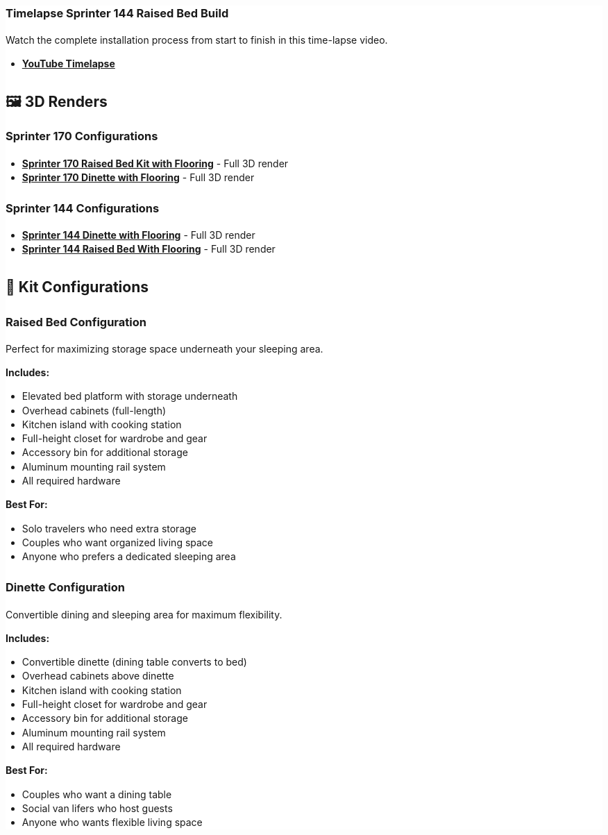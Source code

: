 ### Timelapse Sprinter 144 Raised Bed Build
Watch the complete installation process from start to finish in this time-lapse video.
- **[YouTube Timelapse](https://youtu.be/akr0OQfeDCU)**

## 🖼️ 3D Renders

### Sprinter 170 Configurations
- **[Sprinter 170 Raised Bed Kit with Flooring](https://a360.co/4kGt3p1)** - Full 3D render
- **[Sprinter 170 Dinette with Flooring](https://a360.co/42FQlE5)** - Full 3D render

### Sprinter 144 Configurations
- **[Sprinter 144 Dinette with Flooring](https://a360.co/4mXCqmf)** - Full 3D render
- **[Sprinter 144 Raised Bed With Flooring](https://a360.co/42ehdLq)** - Full 3D render

## 🔧 Kit Configurations

### Raised Bed Configuration
Perfect for maximizing storage space underneath your sleeping area.

**Includes:**
- Elevated bed platform with storage underneath
- Overhead cabinets (full-length)
- Kitchen island with cooking station
- Full-height closet for wardrobe and gear
- Accessory bin for additional storage
- Aluminum mounting rail system
- All required hardware

**Best For:**
- Solo travelers who need extra storage
- Couples who want organized living space
- Anyone who prefers a dedicated sleeping area

### Dinette Configuration
Convertible dining and sleeping area for maximum flexibility.

**Includes:**
- Convertible dinette (dining table converts to bed)
- Overhead cabinets above dinette
- Kitchen island with cooking station
- Full-height closet for wardrobe and gear
- Accessory bin for additional storage
- Aluminum mounting rail system
- All required hardware

**Best For:**
- Couples who want a dining table
- Social van lifers who host guests
- Anyone who wants flexible living space
